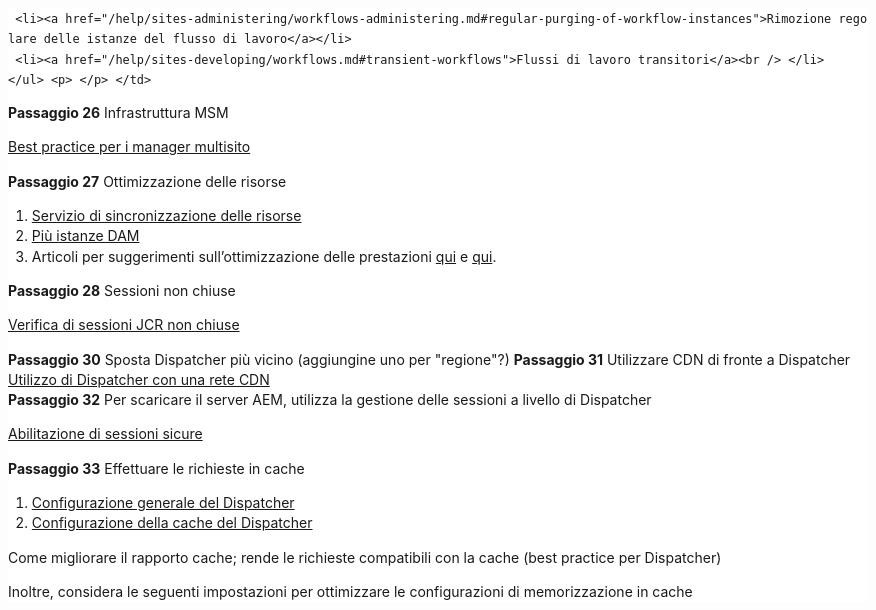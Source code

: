      <li><a href="/help/sites-administering/workflows-administering.md#regular-purging-of-workflow-instances">Rimozione regolare delle istanze del flusso di lavoro</a></li>
     <li><a href="/help/sites-developing/workflows.md#transient-workflows">Flussi di lavoro transitori</a><br /> </li>
    </ul> <p> </p> </td>
  </tr>
  <tr>
   <td><strong>Passaggio 26</strong></td>
   <td>Infrastruttura MSM</td>
   <td><p><a href="/help/sites-administering/msm-best-practices.md">Best practice per i manager multisito</a><br /> </p> </td>
  </tr>
  <tr>
   <td><strong>Passaggio 27</strong></td>
   <td>Ottimizzazione delle risorse</td>
   <td>
    <ol>
     <li><a href="/help/sites-deploying/configuring-performance.md#cq-dam-asset-synchronization-service">Servizio di sincronizzazione delle risorse</a></li>
     <li><a href="/help/sites-deploying/configuring-performance.md#multiple-dam-instances">Più istanze DAM</a></li>
     <li>Articoli per suggerimenti sull’ottimizzazione delle prestazioni <a href="https://helpx.adobe.com/customer-care-office-hours/aem/6x-performance-tuning-best-practices.html">qui</a> e <a href="https://helpx.adobe.com/customer-care-office-hours/aem/6x-performance-tuning-best-practices.html">qui</a>.<br /> </li>
    </ol> </td>
  </tr>
  <tr>
   <td><strong>Passaggio 28</strong></td>
   <td>Sessioni non chiuse</td>
   <td><p> </p> <p><a href="/help/sites-administering/troubleshoot.md#checking-for-unclosed-jcr-sessions">Verifica di sessioni JCR non chiuse</a></p> <p> </p> </td>
  </tr>
  <tr>
   <td><strong>Passaggio 30</strong></td>
   <td>Sposta Dispatcher più vicino (aggiungine uno per "regione"?)</td>
   <td> </td>
  </tr>
  <tr>
   <td><strong>Passaggio 31</strong></td>
   <td>Utilizzare CDN di fronte a Dispatcher</td>
   <td><a href="https://experienceleague.adobe.com/docs/experience-manager-dispatcher/using/dispatcher.html?lang=en#using-dispatcher-with-a-cdn">Utilizzo di Dispatcher con una rete CDN</a><br /> </td>
  </tr>
  <tr>
   <td><strong>Passaggio 32</strong></td>
   <td>Per scaricare il server AEM, utilizza la gestione delle sessioni a livello di Dispatcher</td>
   <td><p><a href="https://experienceleague.adobe.com/docs/experience-manager-dispatcher/using/configuring/dispatcher-configuration.html?lang=en#enabling-secure-sessions-sessionmanagement">Abilitazione di sessioni sicure</a></p> </td>
  </tr>
  <tr>
   <td><strong>Passaggio 33</strong></td>
   <td>Effettuare le richieste in cache</td>
   <td>
    <ol>
     <li><a href="https://experienceleague.adobe.com/docs/experience-manager-dispatcher/using/dispatcher.html?lang=en">Configurazione generale del Dispatcher</a></li>
     <li><a href="https://experienceleague.adobe.com/docs/experience-manager-dispatcher/using/configuring/dispatcher-configuration.html?lang=en#configuring-the-dispatcher-cache-cache">Configurazione della cache del Dispatcher</a></li>
    </ol> <p>Come migliorare il rapporto cache; rende le richieste compatibili con la cache (best practice per Dispatcher)</p> <p>Inoltre, considera le seguenti impostazioni per ottimizzare le configurazioni di memorizzazione in cache<br /> </p>